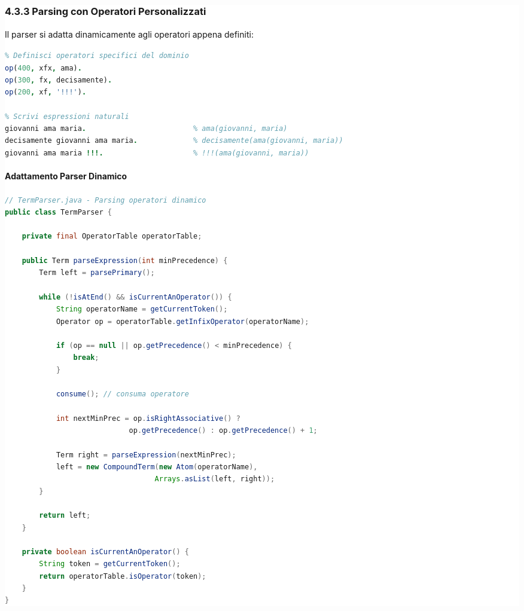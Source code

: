 ### 4.3.3 Parsing con Operatori Personalizzati

Il parser si adatta dinamicamente agli operatori appena definiti:

```prolog
% Definisci operatori specifici del dominio
op(400, xfx, ama).
op(300, fx, decisamente).
op(200, xf, '!!!').

% Scrivi espressioni naturali
giovanni ama maria.                         % ama(giovanni, maria)
decisamente giovanni ama maria.             % decisamente(ama(giovanni, maria))
giovanni ama maria !!!.                     % !!!(ama(giovanni, maria))
```

#### Adattamento Parser Dinamico

```java
// TermParser.java - Parsing operatori dinamico
public class TermParser {
    
    private final OperatorTable operatorTable;
    
    public Term parseExpression(int minPrecedence) {
        Term left = parsePrimary();
        
        while (!isAtEnd() && isCurrentAnOperator()) {
            String operatorName = getCurrentToken();
            Operator op = operatorTable.getInfixOperator(operatorName);
            
            if (op == null || op.getPrecedence() < minPrecedence) {
                break;
            }
            
            consume(); // consuma operatore
            
            int nextMinPrec = op.isRightAssociative() ? 
                             op.getPrecedence() : op.getPrecedence() + 1;
            
            Term right = parseExpression(nextMinPrec);
            left = new CompoundTerm(new Atom(operatorName), 
                                   Arrays.asList(left, right));
        }
        
        return left;
    }
    
    private boolean isCurrentAnOperator() {
        String token = getCurrentToken();
        return operatorTable.isOperator(token);
    }
}
```
